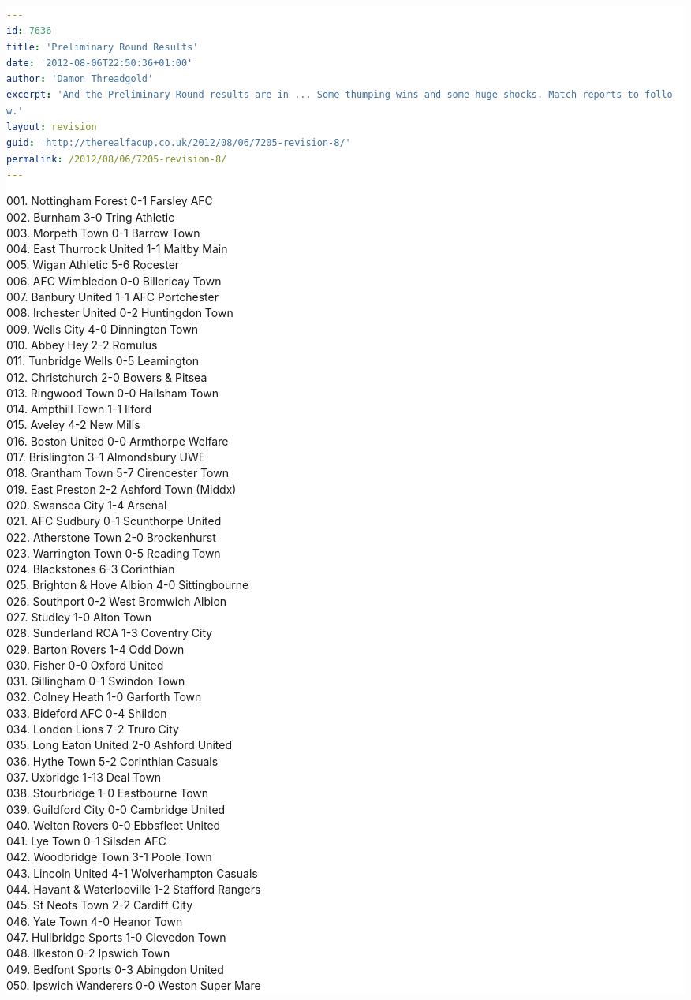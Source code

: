 ```yaml
---
id: 7636
title: 'Preliminary Round Results'
date: '2012-08-06T22:50:36+01:00'
author: 'Damon Threadgold'
excerpt: 'And the Preliminary Round results are in ... Some thumping wins and some huge shocks. Match reports to follow.'
layout: revision
guid: 'http://therealfacup.co.uk/2012/08/06/7205-revision-8/'
permalink: /2012/08/06/7205-revision-8/
---
```


001\. Nottingham Forest 0-1 Farsley AFC  
002\. Burnham 3-0 Tring Athletic  
003\. Morpeth Town 0-1 Barrow Town  
004\. East Thurrock United 1-1 Maltby Main  
005\. Wigan Athletic 5-6 Rocester  
006\. AFC Wimbledon 0-0 Billericay Town  
007\. Banbury United 1-1 AFC Portchester  
008\. Irchester United 0-2 Huntingdon Town  
009\. Wells City 4-0 Dinnington Town  
010\. Abbey Hey 2-2 Romulus  
011\. Tunbridge Wells 0-5 Leamington  
012\. Christchurch 2-0 Bowers &amp; Pitsea  
013\. Ringwood Town 0-0 Hailsham Town  
014\. Ampthill Town 1-1 Ilford  
015\. Aveley 4-2 New Mills  
016\. Boston United 0-0 Armthorpe Welfare  
017\. Brislington 3-1 Almondsbury UWE  
018\. Grantham Town 5-7 Cirencester Town  
019\. East Preston 2-2 Ashford Town (Middx)  
020\. Swansea City 1-4 Arsenal  
021\. AFC Sudbury 0-1 Scunthorpe United  
022\. Atherstone Town 2-0 Brockenhurst  
023\. Warrington Town 0-5 Reading Town  
024\. Blackstones 6-3 Corinthian  
025\. Brighton &amp; Hove Albion 4-0 Sittingbourne  
026\. Southport 0-2 West Bromwich Albion  
027\. Studley 1-0 Alton Town  
028\. Sunderland RCA 1-3 Coventry City  
029\. Barton Rovers 1-4 Odd Down  
030\. Fisher 0-0 Oxford United  
031\. Gillingham 0-1 Swindon Town  
032\. Colney Heath 1-0 Garforth Town  
033\. Bideford AFC 0-4 Shildon  
034\. London Lions 7-2 Truro City  
035\. Long Eaton United 2-0 Ashford United  
036\. Hythe Town 5-2 Corinthian Casuals  
037\. Uxbridge 1-13 Deal Town  
038\. Stourbridge 1-0 Eastbourne Town  
039\. Guildford City 0-0 Cambridge United  
040\. Welton Rovers 0-0 Ebbsfleet United  
041\. Lye Town 0-1 Silsden AFC  
042\. Woodbridge Town 3-1 Poole Town  
043\. Lincoln United 4-1 Wolverhampton Casuals  
044\. Havant &amp; Waterlooville 1-2 Stafford Rangers  
045\. St Neots Town 2-2 Cardiff City  
046\. Yate Town 4-0 Heanor Town  
047\. Hullbridge Sports 1-0 Clevedon Town  
048\. Ilkeston 0-2 Ipswich Town  
049\. Bedfont Sports 0-3 Abingdon United  
050\. Ipswich Wanderers 0-0 Weston Super Mare  
